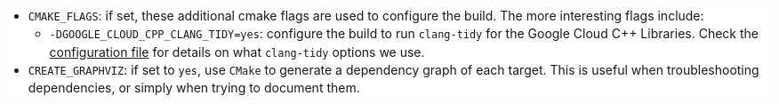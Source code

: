  * `CMAKE_FLAGS`: if set, these additional cmake flags are used to configure
   the build.  The more interesting flags include:
   * `-DGOOGLE_CLOUD_CPP_CLANG_TIDY=yes`: configure the build to run
     `clang-tidy` for the Google Cloud C++ Libraries.  Check the
     [configuration file](.clang-tidy) for details on what `clang-tidy` options
     we use.
 * `CREATE_GRAPHVIZ`: if set to `yes`, use `CMake` to generate a dependency
   graph of each target. This is useful when troubleshooting dependencies, or
   simply when trying to document them.

